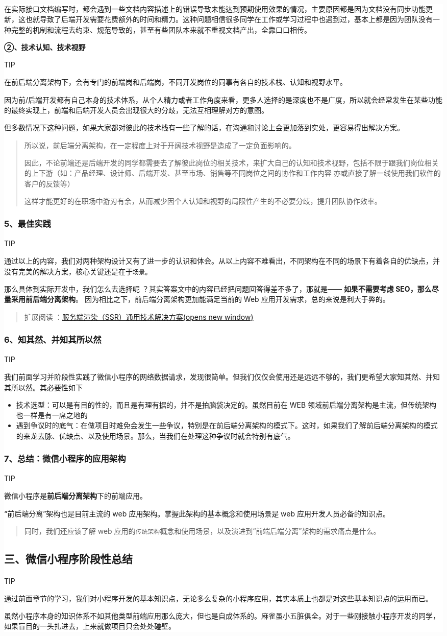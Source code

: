 在实际接口文档编写时，都会遇到一些文档内容描述上的错误导致未能达到预期使用效果的情况，主要原因都是因为文档没有同步功能更新，这也就导致了后端开发需要花费额外的时间和精力。这种问题相信很多同学在工作或学习过程中也遇到过，基本上都是因为团队没有一种完整的机制和流程去约束、规范导致的，甚至有些团队本来就不重视文档产出，全靠口口相传。

**②、技术认知、技术视野**

TIP

在前后端分离架构下，会有专门的前端岗和后端岗，不同开发岗位的同事有各自的技术栈、认知和视野水平。

因为前/后端开发都有自己本身的技术体系，从个人精力或者工作角度来看，更多人选择的是深度也不是广度，所以就会经常发生在某些功能的最终实现上，前端和后端开发人员会出现很大的分歧，无法互相理解对方的意图。

但多数情况下这种问题，如果大家都对彼此的技术栈有一些了解的话，在沟通和讨论上会更加落到实处，更容易得出解决方案。

> 所以说，前后端分离架构，在一定程度上对于开阔技术视野是造成了一定负面影响的。
>
> 因此，不论前端还是后端开发的同学都需要去了解彼此岗位的相关技术，来扩大自己的认知和技术视野，包括不限于跟我们岗位相关的上下游（如：产品经理、设计师、后端开发、甚至市场、销售等不同岗位之间的协作和工作内容 亦或直接了解一线使用我们软件的客户的反馈等）
>
> 这样才能更好的在职场中游刃有余，从而减少因个人认知和视野的局限性产生的不必要分歧，提升团队协作效率。

### 5、最佳实践

TIP

通过以上的内容，我们对两种架构设计又有了进一步的认识和体会。从以上内容不难看出，不同架构在不同的场景下有着各自的优缺点，并没有完美的解决方案，核心关键还是在于`场景`。

那么具体到实际开发中，我们怎么去选择呢 ？其实答案文中的内容已经把问题回答得差不多了，那就是—— **如果不需要考虑 SEO，那么尽量采用前后端分离架构**。 因为相比之下，前后端分离架构更加能满足当前的 Web 应用开发需求，总的来说是利大于弊的。

> 扩展阅读 ：[服务端渲染（SSR）通用技术解决方案(opens new window)](https://mp.weixin.qq.com/s/rmYwOx5HxZVrBZJX3POiGQ)

### 6、知其然、并知其所以然

TIP

我们前面学习并阶段性实践了微信小程序的网络数据请求，发现很简单。但我们仅仅会使用还是远远不够的，我们更希望大家知其然、并知其所以然。其必要性如下

- 技术选型：可以是有目的性的，而且是有理有据的，并不是拍脑袋决定的。虽然目前在 WEB 领域前后端分离架构是主流，但传统架构也一样是有一席之地的
- 遇到争议时的底气：在做项目时难免会发生一些争议，特别是在前后端分离架构的模式下。这时，如果我们了解前后端分离架构的模式的来龙去脉、优缺点、以及使用场景。那么，当我们在处理这种争议时就会特别有底气。

### 7、总结：微信小程序的应用架构

TIP

微信小程序是**前后端分离架构**下的前端应用。

“前后端分离”架构也是目前主流的 web 应用架构。掌握此架构的基本概念和使用场景是 web 应用开发人员必备的知识点。

> 同时，我们还应该了解 web 应用的`传统架构`概念和使用场景，以及演进到“前端后端分离”架构的需求痛点是什么。

## 三、微信小程序阶段性总结

TIP

通过前面章节的学习，我们对小程序开发的基本知识点，无论多么复杂的小程序应用，其实本质上也都是对这些基本知识点的运用而已。

虽然小程序本身的知识体系不如其他类型前端应用那么庞大，但也是自成体系的。麻雀虽小五脏俱全。对于一些刚接触小程序开发的同学，如果盲目的一头扎进去，上来就做项目只会处处碰壁。
